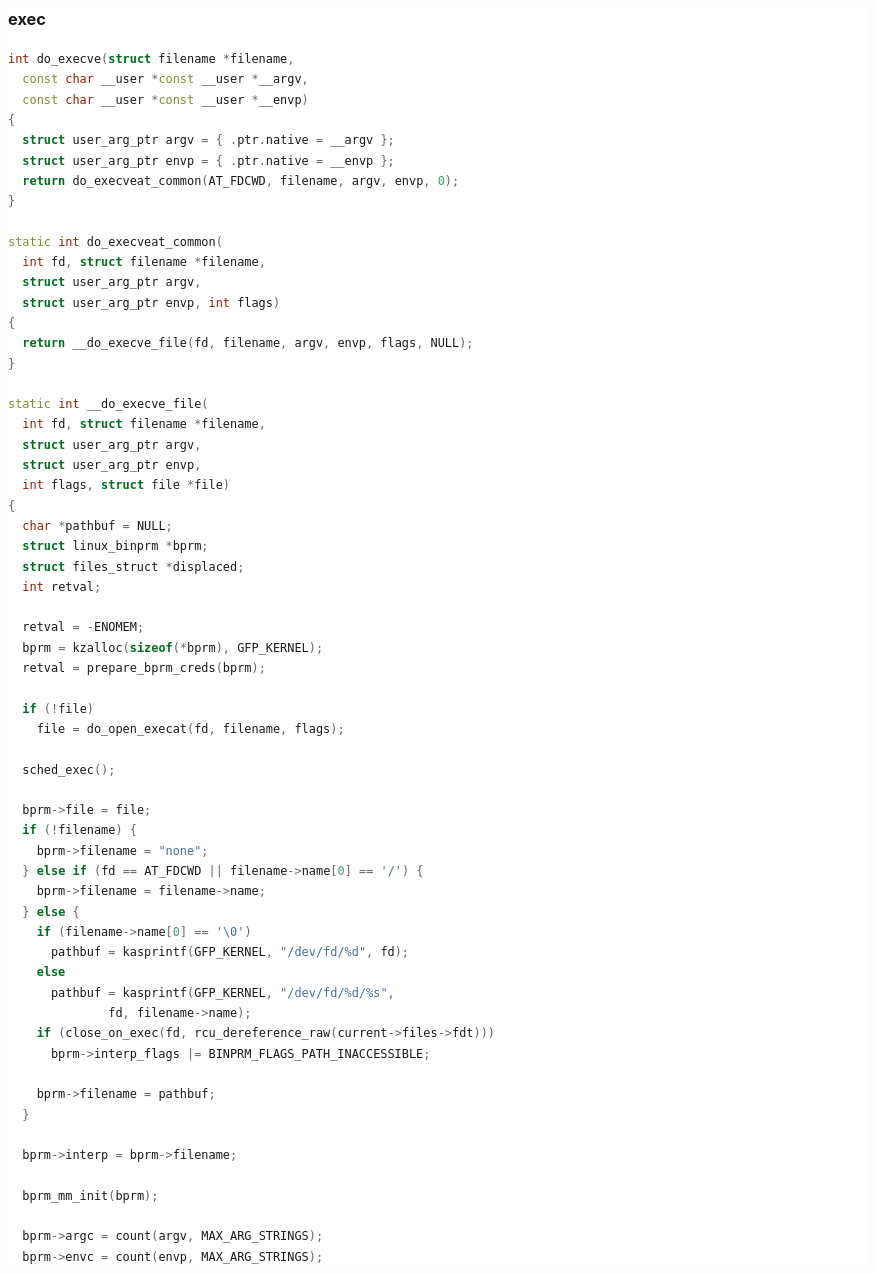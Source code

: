 ### exec
```C++
int do_execve(struct filename *filename,
  const char __user *const __user *__argv,
  const char __user *const __user *__envp)
{
  struct user_arg_ptr argv = { .ptr.native = __argv };
  struct user_arg_ptr envp = { .ptr.native = __envp };
  return do_execveat_common(AT_FDCWD, filename, argv, envp, 0);
}

static int do_execveat_common(
  int fd, struct filename *filename,
  struct user_arg_ptr argv,
  struct user_arg_ptr envp, int flags)
{
  return __do_execve_file(fd, filename, argv, envp, flags, NULL);
}

static int __do_execve_file(
  int fd, struct filename *filename,
  struct user_arg_ptr argv,
  struct user_arg_ptr envp,
  int flags, struct file *file)
{
  char *pathbuf = NULL;
  struct linux_binprm *bprm;
  struct files_struct *displaced;
  int retval;

  retval = -ENOMEM;
  bprm = kzalloc(sizeof(*bprm), GFP_KERNEL);
  retval = prepare_bprm_creds(bprm);

  if (!file)
    file = do_open_execat(fd, filename, flags);

  sched_exec();

  bprm->file = file;
  if (!filename) {
    bprm->filename = "none";
  } else if (fd == AT_FDCWD || filename->name[0] == '/') {
    bprm->filename = filename->name;
  } else {
    if (filename->name[0] == '\0')
      pathbuf = kasprintf(GFP_KERNEL, "/dev/fd/%d", fd);
    else
      pathbuf = kasprintf(GFP_KERNEL, "/dev/fd/%d/%s",
              fd, filename->name);
    if (close_on_exec(fd, rcu_dereference_raw(current->files->fdt)))
      bprm->interp_flags |= BINPRM_FLAGS_PATH_INACCESSIBLE;

    bprm->filename = pathbuf;
  }

  bprm->interp = bprm->filename;

  bprm_mm_init(bprm);

  bprm->argc = count(argv, MAX_ARG_STRINGS);
  bprm->envc = count(envp, MAX_ARG_STRINGS);

```